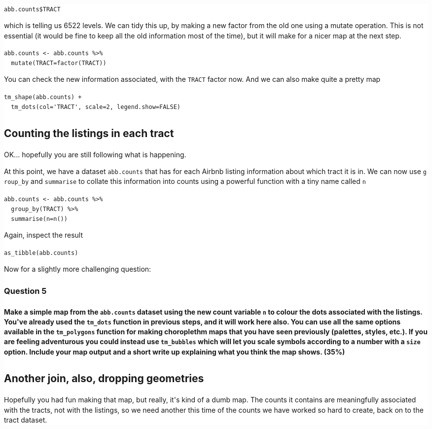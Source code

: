 ```{r results=FALSE}
abb.counts$TRACT
```

which is telling us 6522 levels. We can tidy this up, by making a new factor from the old one using a mutate operation. This is not essential (it would be fine to keep all the old information most of the time), but it will make for a nicer map at the next step.

```{r}
abb.counts <- abb.counts %>% 
  mutate(TRACT=factor(TRACT))
```

You can check the new information associated, with the `TRACT` factor now. And we can also make quite a pretty map

```{r}
tm_shape(abb.counts) +
  tm_dots(col='TRACT', scale=2, legend.show=FALSE)
```

## Counting the listings in each tract
OK... hopefully you are still following what is happening.

At this point, we have a dataset `abb.counts` that has for each Airbnb listing information about which tract it is in. We can now use `group_by` and `summarise` to collate this information into counts using a powerful function with a tiny name called `n`

```{r}
abb.counts <- abb.counts %>%
  group_by(TRACT) %>%
  summarise(n=n())
```

Again, inspect the result

```{r}
as_tibble(abb.counts)
```

Now for a slightly more challenging question:

### **Question 5** 
#### Make a simple map from the `abb.counts` dataset using the new count variable `n` to colour the dots associated with the listings. You've already used the `tm_dots` function in previous steps, and it will work here also. You can use all the same options available in the `tm_polygons` function for making choroplethm maps that you have seen previously (palettes, styles, etc.). If you are feeling adventurous you could instead use `tm_bubbles` which will let you scale symbols according to a number with a `size` option. Include your map output and a short write up explaining what you think the map shows. (35%)

## Another join, also, dropping geometries
Hopefully you had fun making that map, but really, it's kind of a dumb map. The counts it contains are meaningfully associated with the tracts, not with the listings, so we need another this time of the counts we have worked so hard to create, back on to the tract dataset. 
